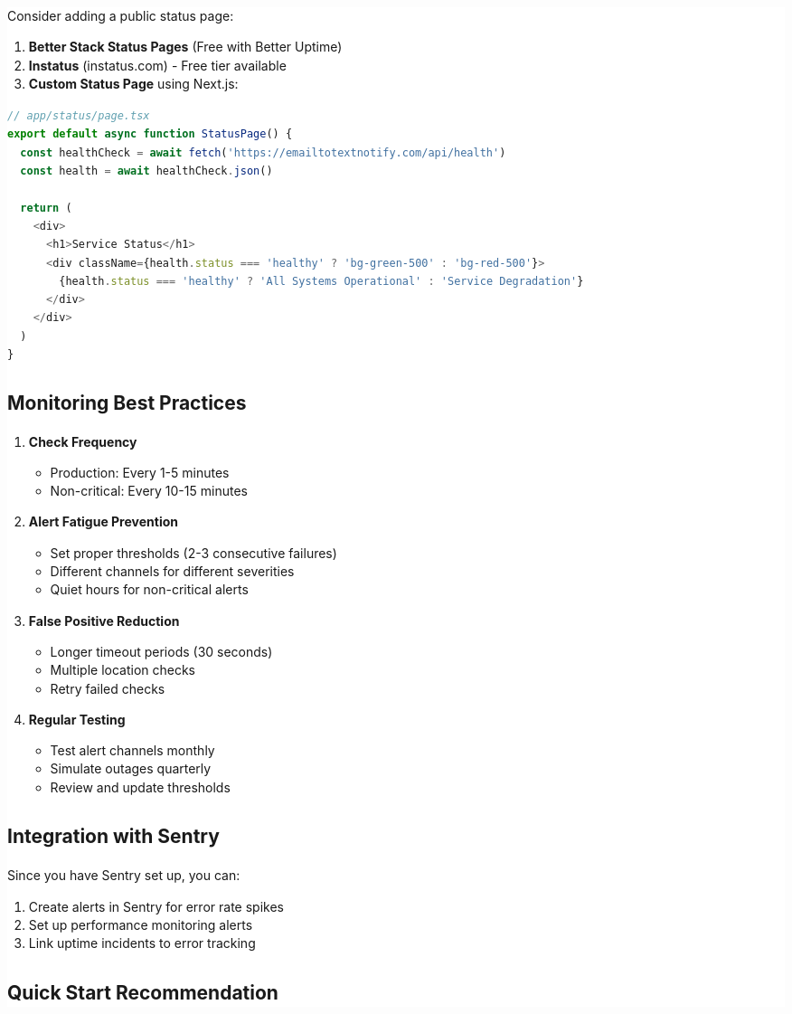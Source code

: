 Consider adding a public status page:

1. **Better Stack Status Pages** (Free with Better Uptime)
2. **Instatus** (instatus.com) - Free tier available
3. **Custom Status Page** using Next.js:

```typescript
// app/status/page.tsx
export default async function StatusPage() {
  const healthCheck = await fetch('https://emailtotextnotify.com/api/health')
  const health = await healthCheck.json()
  
  return (
    <div>
      <h1>Service Status</h1>
      <div className={health.status === 'healthy' ? 'bg-green-500' : 'bg-red-500'}>
        {health.status === 'healthy' ? 'All Systems Operational' : 'Service Degradation'}
      </div>
    </div>
  )
}
```

## Monitoring Best Practices

1. **Check Frequency**
   - Production: Every 1-5 minutes
   - Non-critical: Every 10-15 minutes

2. **Alert Fatigue Prevention**
   - Set proper thresholds (2-3 consecutive failures)
   - Different channels for different severities
   - Quiet hours for non-critical alerts

3. **False Positive Reduction**
   - Longer timeout periods (30 seconds)
   - Multiple location checks
   - Retry failed checks

4. **Regular Testing**
   - Test alert channels monthly
   - Simulate outages quarterly
   - Review and update thresholds

## Integration with Sentry

Since you have Sentry set up, you can:
1. Create alerts in Sentry for error rate spikes
2. Set up performance monitoring alerts
3. Link uptime incidents to error tracking

## Quick Start Recommendation
